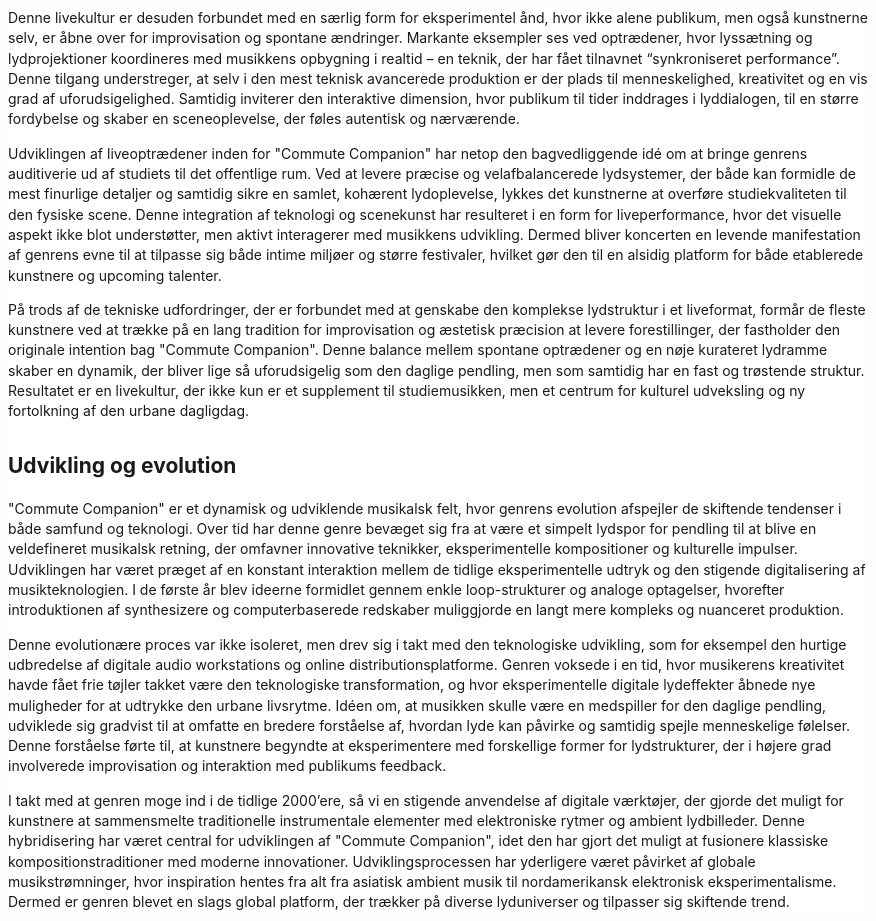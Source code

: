 Denne livekultur er desuden forbundet med en særlig form for eksperimentel ånd, hvor ikke alene publikum, men også kunstnerne selv, er åbne over for improvisation og spontane ændringer. Markante eksempler ses ved optrædener, hvor lyssætning og lydprojektioner koordineres med musikkens opbygning i realtid – en teknik, der har fået tilnavnet “synkroniseret performance”. Denne tilgang understreger, at selv i den mest teknisk avancerede produktion er der plads til menneskelighed, kreativitet og en vis grad af uforudsigelighed. Samtidig inviterer den interaktive dimension, hvor publikum til tider inddrages i lyddialogen, til en større fordybelse og skaber en sceneoplevelse, der føles autentisk og nærværende.

Udviklingen af liveoptrædener inden for "Commute Companion" har netop den bagvedliggende idé om at bringe genrens auditiverie ud af studiets til det offentlige rum. Ved at levere præcise og velafbalancerede lydsystemer, der både kan formidle de mest finurlige detaljer og samtidig sikre en samlet, kohærent lydoplevelse, lykkes det kunstnerne at overføre studiekvaliteten til den fysiske scene. Denne integration af teknologi og scenekunst har resulteret i en form for liveperformance, hvor det visuelle aspekt ikke blot understøtter, men aktivt interagerer med musikkens udvikling. Dermed bliver koncerten en levende manifestation af genrens evne til at tilpasse sig både intime miljøer og større festivaler, hvilket gør den til en alsidig platform for både etablerede kunstnere og upcoming talenter.

På trods af de tekniske udfordringer, der er forbundet med at genskabe den komplekse lydstruktur i et liveformat, formår de fleste kunstnere ved at trække på en lang tradition for improvisation og æstetisk præcision at levere forestillinger, der fastholder den originale intention bag "Commute Companion". Denne balance mellem spontane optrædener og en nøje kurateret lydramme skaber en dynamik, der bliver lige så uforudsigelig som den daglige pendling, men som samtidig har en fast og trøstende struktur. Resultatet er en livekultur, der ikke kun er et supplement til studiemusikken, men et centrum for kulturel udveksling og ny fortolkning af den urbane dagligdag.


## Udvikling og evolution

"Commute Companion" er et dynamisk og udviklende musikalsk felt, hvor genrens evolution afspejler de skiftende tendenser i både samfund og teknologi. Over tid har denne genre bevæget sig fra at være et simpelt lydspor for pendling til at blive en veldefineret musikalsk retning, der omfavner innovative teknikker, eksperimentelle kompositioner og kulturelle impulser. Udviklingen har været præget af en konstant interaktion mellem de tidlige eksperimentelle udtryk og den stigende digitalisering af musikteknologien. I de første år blev ideerne formidlet gennem enkle loop-strukturer og analoge optagelser, hvorefter introduktionen af synthesizere og computerbaserede redskaber muliggjorde en langt mere kompleks og nuanceret produktion.

Denne evolutionære proces var ikke isoleret, men drev sig i takt med den teknologiske udvikling, som for eksempel den hurtige udbredelse af digitale audio workstations og online distributionsplatforme. Genren voksede i en tid, hvor musikerens kreativitet havde fået frie tøjler takket være den teknologiske transformation, og hvor eksperimentelle digitale lydeffekter åbnede nye muligheder for at udtrykke den urbane livsrytme. Idéen om, at musikken skulle være en medspiller for den daglige pendling, udviklede sig gradvist til at omfatte en bredere forståelse af, hvordan lyde kan påvirke og samtidig spejle menneskelige følelser. Denne forståelse førte til, at kunstnere begyndte at eksperimentere med forskellige former for lydstrukturer, der i højere grad involverede improvisation og interaktion med publikums feedback.

I takt med at genren moge ind i de tidlige 2000’ere, så vi en stigende anvendelse af digitale værktøjer, der gjorde det muligt for kunstnere at sammensmelte traditionelle instrumentale elementer med elektroniske rytmer og ambient lydbilleder. Denne hybridisering har været central for udviklingen af "Commute Companion", idet den har gjort det muligt at fusionere klassiske kompositionstraditioner med moderne innovationer. Udviklingsprocessen har yderligere været påvirket af globale musikstrømninger, hvor inspiration hentes fra alt fra asiatisk ambient musik til nordamerikansk elektronisk eksperimentalisme. Dermed er genren blevet en slags global platform, der trækker på diverse lyduniverser og tilpasser sig skiftende trend.
